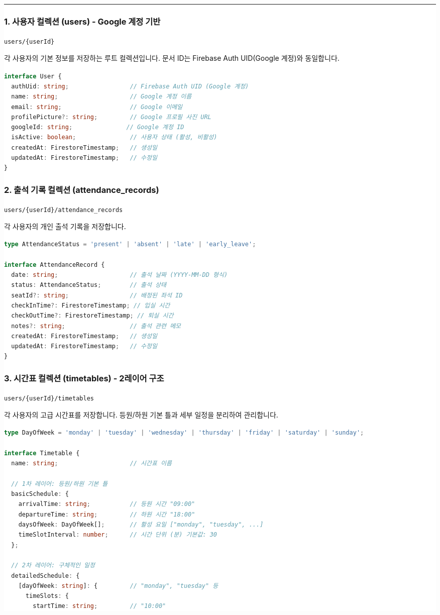 -----

### 1\. 사용자 컬렉션 (users) - Google 계정 기반

`users/{userId}`

각 사용자의 기본 정보를 저장하는 루트 컬렉션입니다. 문서 ID는 Firebase Auth UID(Google 계정)와 동일합니다.

```typescript
interface User {
  authUid: string;                 // Firebase Auth UID (Google 계정)
  name: string;                    // Google 계정 이름
  email: string;                   // Google 이메일
  profilePicture?: string;         // Google 프로필 사진 URL
  googleId: string;               // Google 계정 ID
  isActive: boolean;               // 사용자 상태 (활성, 비활성)
  createdAt: FirestoreTimestamp;   // 생성일
  updatedAt: FirestoreTimestamp;   // 수정일
}
```

### 2\. 출석 기록 컬렉션 (attendance\_records)

`users/{userId}/attendance_records`

각 사용자의 개인 출석 기록을 저장합니다.

```typescript
type AttendanceStatus = 'present' | 'absent' | 'late' | 'early_leave';

interface AttendanceRecord {
  date: string;                    // 출석 날짜 (YYYY-MM-DD 형식)
  status: AttendanceStatus;        // 출석 상태
  seatId?: string;                 // 배정된 좌석 ID
  checkInTime?: FirestoreTimestamp; // 입실 시간
  checkOutTime?: FirestoreTimestamp; // 퇴실 시간
  notes?: string;                  // 출석 관련 메모
  createdAt: FirestoreTimestamp;   // 생성일
  updatedAt: FirestoreTimestamp;   // 수정일
}
```

### 3\. 시간표 컬렉션 (timetables) - 2레이어 구조

`users/{userId}/timetables`

각 사용자의 고급 시간표를 저장합니다. 등원/하원 기본 틀과 세부 일정을 분리하여 관리합니다.

```typescript
type DayOfWeek = 'monday' | 'tuesday' | 'wednesday' | 'thursday' | 'friday' | 'saturday' | 'sunday';

interface Timetable {
  name: string;                    // 시간표 이름

  // 1차 레이어: 등원/하원 기본 틀
  basicSchedule: {
    arrivalTime: string;           // 등원 시간 "09:00"
    departureTime: string;         // 하원 시간 "18:00"
    daysOfWeek: DayOfWeek[];       // 활성 요일 ["monday", "tuesday", ...]
    timeSlotInterval: number;      // 시간 단위 (분) 기본값: 30
  };

  // 2차 레이어: 구체적인 일정
  detailedSchedule: {
    [dayOfWeek: string]: {         // "monday", "tuesday" 등
      timeSlots: {
        startTime: string;         // "10:00"
```